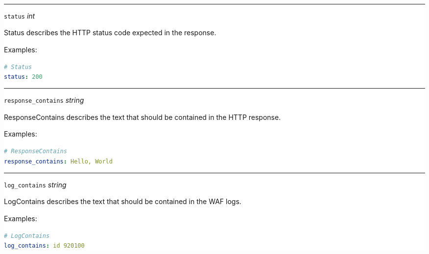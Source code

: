 

<hr />

<div class="dd">

<code>status</code>  <i>int</i>

</div>
<div class="dt">

Status describes the HTTP status code expected in the response.



Examples:


```yaml
# Status
status: 200
```


</div>

<hr />

<div class="dd">

<code>response_contains</code>  <i>string</i>

</div>
<div class="dt">

ResponseContains describes the text that should be contained in the HTTP response.



Examples:


```yaml
# ResponseContains
response_contains: Hello, World
```


</div>

<hr />

<div class="dd">

<code>log_contains</code>  <i>string</i>

</div>
<div class="dt">

LogContains describes the text that should be contained in the WAF logs.



Examples:


```yaml
# LogContains
log_contains: id 920100
```
